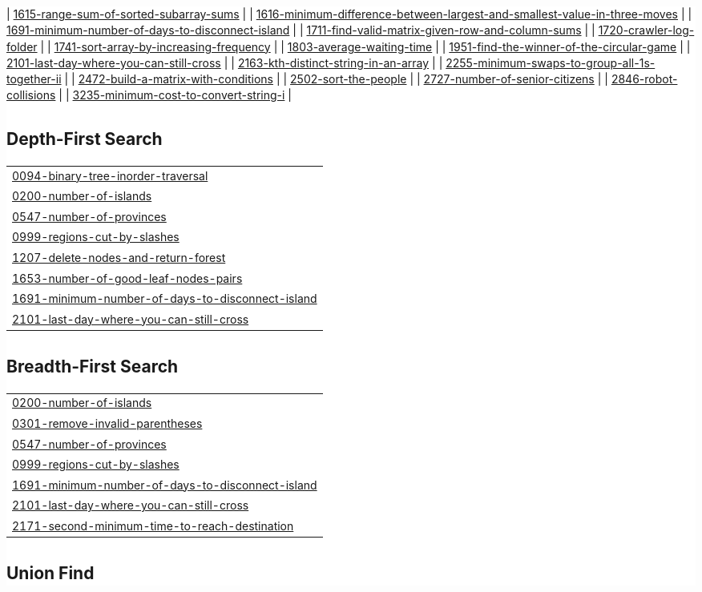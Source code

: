 | [1615-range-sum-of-sorted-subarray-sums](https://github.com/LanSean1120/LeetCode/tree/master/1615-range-sum-of-sorted-subarray-sums) |
| [1616-minimum-difference-between-largest-and-smallest-value-in-three-moves](https://github.com/LanSean1120/LeetCode/tree/master/1616-minimum-difference-between-largest-and-smallest-value-in-three-moves) |
| [1691-minimum-number-of-days-to-disconnect-island](https://github.com/LanSean1120/LeetCode/tree/master/1691-minimum-number-of-days-to-disconnect-island) |
| [1711-find-valid-matrix-given-row-and-column-sums](https://github.com/LanSean1120/LeetCode/tree/master/1711-find-valid-matrix-given-row-and-column-sums) |
| [1720-crawler-log-folder](https://github.com/LanSean1120/LeetCode/tree/master/1720-crawler-log-folder) |
| [1741-sort-array-by-increasing-frequency](https://github.com/LanSean1120/LeetCode/tree/master/1741-sort-array-by-increasing-frequency) |
| [1803-average-waiting-time](https://github.com/LanSean1120/LeetCode/tree/master/1803-average-waiting-time) |
| [1951-find-the-winner-of-the-circular-game](https://github.com/LanSean1120/LeetCode/tree/master/1951-find-the-winner-of-the-circular-game) |
| [2101-last-day-where-you-can-still-cross](https://github.com/LanSean1120/LeetCode/tree/master/2101-last-day-where-you-can-still-cross) |
| [2163-kth-distinct-string-in-an-array](https://github.com/LanSean1120/LeetCode/tree/master/2163-kth-distinct-string-in-an-array) |
| [2255-minimum-swaps-to-group-all-1s-together-ii](https://github.com/LanSean1120/LeetCode/tree/master/2255-minimum-swaps-to-group-all-1s-together-ii) |
| [2472-build-a-matrix-with-conditions](https://github.com/LanSean1120/LeetCode/tree/master/2472-build-a-matrix-with-conditions) |
| [2502-sort-the-people](https://github.com/LanSean1120/LeetCode/tree/master/2502-sort-the-people) |
| [2727-number-of-senior-citizens](https://github.com/LanSean1120/LeetCode/tree/master/2727-number-of-senior-citizens) |
| [2846-robot-collisions](https://github.com/LanSean1120/LeetCode/tree/master/2846-robot-collisions) |
| [3235-minimum-cost-to-convert-string-i](https://github.com/LanSean1120/LeetCode/tree/master/3235-minimum-cost-to-convert-string-i) |
## Depth-First Search
|  |
| ------- |
| [0094-binary-tree-inorder-traversal](https://github.com/LanSean1120/LeetCode/tree/master/0094-binary-tree-inorder-traversal) |
| [0200-number-of-islands](https://github.com/LanSean1120/LeetCode/tree/master/0200-number-of-islands) |
| [0547-number-of-provinces](https://github.com/LanSean1120/LeetCode/tree/master/0547-number-of-provinces) |
| [0999-regions-cut-by-slashes](https://github.com/LanSean1120/LeetCode/tree/master/0999-regions-cut-by-slashes) |
| [1207-delete-nodes-and-return-forest](https://github.com/LanSean1120/LeetCode/tree/master/1207-delete-nodes-and-return-forest) |
| [1653-number-of-good-leaf-nodes-pairs](https://github.com/LanSean1120/LeetCode/tree/master/1653-number-of-good-leaf-nodes-pairs) |
| [1691-minimum-number-of-days-to-disconnect-island](https://github.com/LanSean1120/LeetCode/tree/master/1691-minimum-number-of-days-to-disconnect-island) |
| [2101-last-day-where-you-can-still-cross](https://github.com/LanSean1120/LeetCode/tree/master/2101-last-day-where-you-can-still-cross) |
## Breadth-First Search
|  |
| ------- |
| [0200-number-of-islands](https://github.com/LanSean1120/LeetCode/tree/master/0200-number-of-islands) |
| [0301-remove-invalid-parentheses](https://github.com/LanSean1120/LeetCode/tree/master/0301-remove-invalid-parentheses) |
| [0547-number-of-provinces](https://github.com/LanSean1120/LeetCode/tree/master/0547-number-of-provinces) |
| [0999-regions-cut-by-slashes](https://github.com/LanSean1120/LeetCode/tree/master/0999-regions-cut-by-slashes) |
| [1691-minimum-number-of-days-to-disconnect-island](https://github.com/LanSean1120/LeetCode/tree/master/1691-minimum-number-of-days-to-disconnect-island) |
| [2101-last-day-where-you-can-still-cross](https://github.com/LanSean1120/LeetCode/tree/master/2101-last-day-where-you-can-still-cross) |
| [2171-second-minimum-time-to-reach-destination](https://github.com/LanSean1120/LeetCode/tree/master/2171-second-minimum-time-to-reach-destination) |
## Union Find